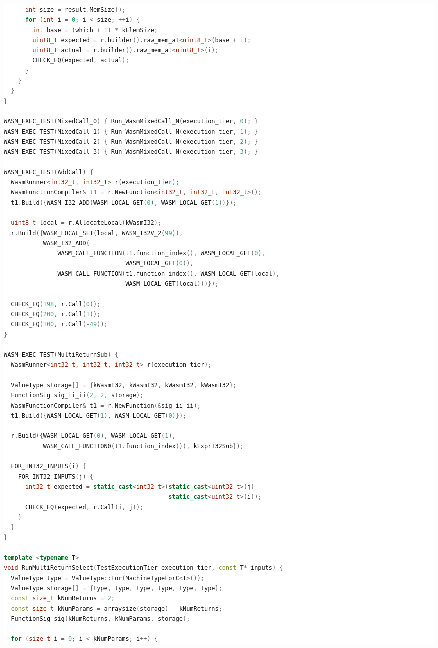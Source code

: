 ```cpp
      int size = result.MemSize();
      for (int i = 0; i < size; ++i) {
        int base = (which + 1) * kElemSize;
        uint8_t expected = r.builder().raw_mem_at<uint8_t>(base + i);
        uint8_t actual = r.builder().raw_mem_at<uint8_t>(i);
        CHECK_EQ(expected, actual);
      }
    }
  }
}

WASM_EXEC_TEST(MixedCall_0) { Run_WasmMixedCall_N(execution_tier, 0); }
WASM_EXEC_TEST(MixedCall_1) { Run_WasmMixedCall_N(execution_tier, 1); }
WASM_EXEC_TEST(MixedCall_2) { Run_WasmMixedCall_N(execution_tier, 2); }
WASM_EXEC_TEST(MixedCall_3) { Run_WasmMixedCall_N(execution_tier, 3); }

WASM_EXEC_TEST(AddCall) {
  WasmRunner<int32_t, int32_t> r(execution_tier);
  WasmFunctionCompiler& t1 = r.NewFunction<int32_t, int32_t, int32_t>();
  t1.Build({WASM_I32_ADD(WASM_LOCAL_GET(0), WASM_LOCAL_GET(1))});

  uint8_t local = r.AllocateLocal(kWasmI32);
  r.Build({WASM_LOCAL_SET(local, WASM_I32V_2(99)),
           WASM_I32_ADD(
               WASM_CALL_FUNCTION(t1.function_index(), WASM_LOCAL_GET(0),
                                  WASM_LOCAL_GET(0)),
               WASM_CALL_FUNCTION(t1.function_index(), WASM_LOCAL_GET(local),
                                  WASM_LOCAL_GET(local)))});

  CHECK_EQ(198, r.Call(0));
  CHECK_EQ(200, r.Call(1));
  CHECK_EQ(100, r.Call(-49));
}

WASM_EXEC_TEST(MultiReturnSub) {
  WasmRunner<int32_t, int32_t, int32_t> r(execution_tier);

  ValueType storage[] = {kWasmI32, kWasmI32, kWasmI32, kWasmI32};
  FunctionSig sig_ii_ii(2, 2, storage);
  WasmFunctionCompiler& t1 = r.NewFunction(&sig_ii_ii);
  t1.Build({WASM_LOCAL_GET(1), WASM_LOCAL_GET(0)});

  r.Build({WASM_LOCAL_GET(0), WASM_LOCAL_GET(1),
           WASM_CALL_FUNCTION0(t1.function_index()), kExprI32Sub});

  FOR_INT32_INPUTS(i) {
    FOR_INT32_INPUTS(j) {
      int32_t expected = static_cast<int32_t>(static_cast<uint32_t>(j) -
                                              static_cast<uint32_t>(i));
      CHECK_EQ(expected, r.Call(i, j));
    }
  }
}

template <typename T>
void RunMultiReturnSelect(TestExecutionTier execution_tier, const T* inputs) {
  ValueType type = ValueType::For(MachineTypeForC<T>());
  ValueType storage[] = {type, type, type, type, type, type};
  const size_t kNumReturns = 2;
  const size_t kNumParams = arraysize(storage) - kNumReturns;
  FunctionSig sig(kNumReturns, kNumParams, storage);

  for (size_t i = 0; i < kNumParams; i++) {
```